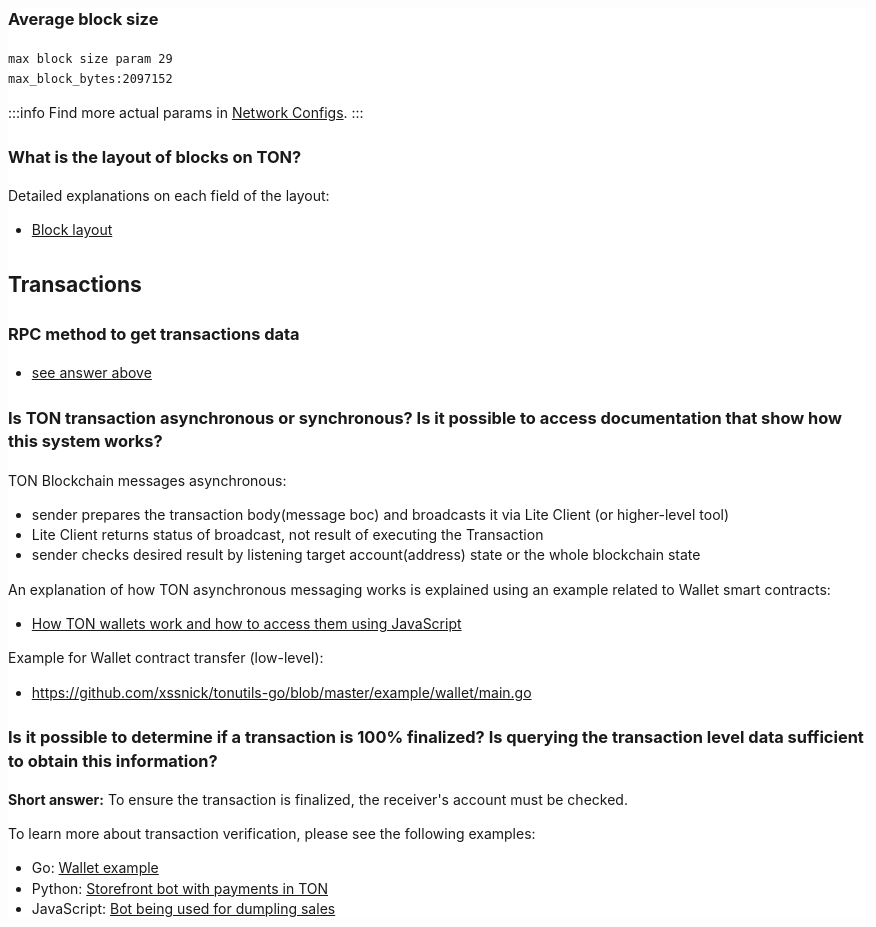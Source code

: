 ### Average block size

```bash 
max block size param 29
max_block_bytes:2097152
```

:::info
Find more actual params in [Network Configs](/v3/documentation/network/configs/network-configs).
:::

### What is the layout of blocks on TON?

Detailed explanations on each field of the layout:

- [Block layout](/v3/documentation/data-formats/tlb/block-layout)

## Transactions

### RPC method to get transactions data

- [see answer above](/v3/documentation/faq#are-there-any-standardized-protocols-for-minting-burning-and-transferring-fungible-and-non-fungible-tokens-in-transactions)

### Is TON transaction asynchronous or synchronous? Is it possible to access documentation that show how this system works?

TON Blockchain messages asynchronous:
- sender prepares the transaction body(message boc) and broadcasts it via Lite Client (or higher-level tool)
- Lite Client returns status of broadcast, not result of executing the Transaction
- sender checks desired result by listening target account(address) state or the whole blockchain state

An explanation of how TON asynchronous messaging works is explained using an example related to Wallet smart contracts:
- [How TON wallets work and how to access them using JavaScript](https://blog.ton.org/how-ton-wallets-work-and-how-to-access-them-from-javascript#1b-sending-a-transfer)

Example for Wallet contract transfer (low-level):
- https://github.com/xssnick/tonutils-go/blob/master/example/wallet/main.go

### Is it possible to determine if a transaction is 100% finalized? Is querying the transaction level data sufficient to obtain this information?

**Short answer:** To ensure the transaction is finalized, the receiver's account must be checked.

To learn more about transaction verification, please see the following examples:
- Go: [Wallet example](https://github.com/xssnick/tonutils-go/blob/master/example/wallet/main.go)
- Python: [Storefront bot with payments in TON](/v3/guidelines/dapps/tutorials/telegram-bot-examples/accept-payments-in-a-telegram-bot)
- JavaScript: [Bot being used for dumpling sales](/v3/guidelines/dapps/tutorials/telegram-bot-examples/accept-payments-in-a-telegram-bot-js)
